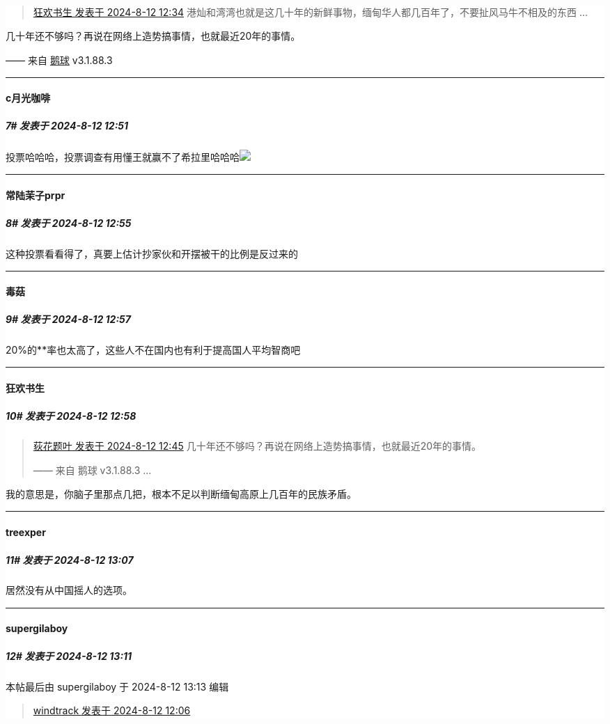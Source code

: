 <blockquote><a href="httphttps://bbs.saraba1st.com/2b/forum.php?mod=redirect&amp;goto=findpost&amp;pid=65871480&amp;ptid=2194816" target="_blank">狂欢书生 发表于 2024-8-12 12:34</a>
港灿和湾湾也就是这几十年的新鲜事物，缅甸华人都几百年了，不要扯风马牛不相及的东西 ...</blockquote>
几十年还不够吗？再说在网络上造势搞事情，也就最近20年的事情。

—— 来自 [鹅球](https://www.pgyer.com/GcUxKd4w) v3.1.88.3

*****

####  c月光咖啡  
##### 7#       发表于 2024-8-12 12:51

投票哈哈哈，投票调查有用懂王就赢不了希拉里哈哈哈<img src="https://static.saraba1st.com/image/smiley/face2017/053.png" referrerpolicy="no-referrer">

*****

####  常陆茉子prpr  
##### 8#       发表于 2024-8-12 12:55

这种投票看看得了，真要上估计抄家伙和开摆被干的比例是反过来的

*****

####  毒菇  
##### 9#       发表于 2024-8-12 12:57

20%的**率也太高了，这些人不在国内也有利于提高国人平均智商吧

*****

####  狂欢书生  
##### 10#       发表于 2024-8-12 12:58

<blockquote><a href="httphttps://bbs.saraba1st.com/2b/forum.php?mod=redirect&amp;goto=findpost&amp;pid=65871598&amp;ptid=2194816" target="_blank">荻花题叶 发表于 2024-8-12 12:45</a>
几十年还不够吗？再说在网络上造势搞事情，也就最近20年的事情。

—— 来自 鹅球 v3.1.88.3 ...</blockquote>
我的意思是，你脑子里那点几把，根本不足以判断缅甸高原上几百年的民族矛盾。

*****

####  treexper  
##### 11#       发表于 2024-8-12 13:07

居然没有从中国摇人的选项。

*****

####  supergilaboy  
##### 12#       发表于 2024-8-12 13:11

 本帖最后由 supergilaboy 于 2024-8-12 13:13 编辑 
<blockquote><a href="httphttps://bbs.saraba1st.com/2b/forum.php?mod=redirect&amp;goto=findpost&amp;pid=65871202&amp;ptid=2194816" target="_blank">windtrack 发表于 2024-8-12 12:06</a>
